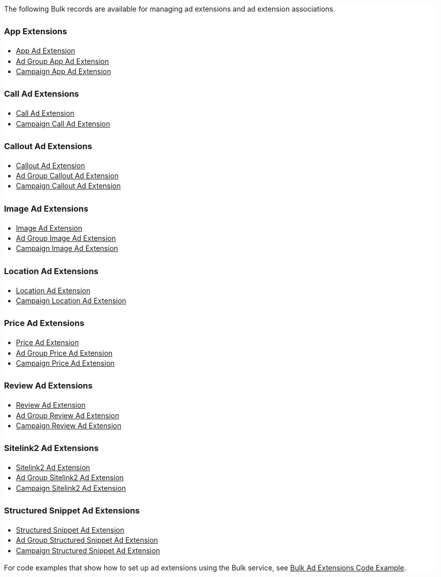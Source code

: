The following Bulk records are available for managing ad extensions and ad extension associations. 

### App Extensions
-   [App Ad Extension](/binga/bingads/bulk-service/app-ad-extension)
-   [Ad Group App Ad Extension](/binga/bingads/bulk-service/ad-group-app-ad-extension)
-   [Campaign App Ad Extension](/binga/bingads/bulk-service/campaign-app-ad-extension)

### Call Ad Extensions
-   [Call Ad Extension](/binga/bingads/bulk-service/call-ad-extension)
-   [Campaign Call Ad Extension](/binga/bingads/bulk-service/campaign-call-ad-extension)

### Callout Ad Extensions
-   [Callout Ad Extension](/binga/bingads/bulk-service/callout-ad-extension)
-   [Ad Group Callout Ad Extension](/binga/bingads/bulk-service/ad-group-callout-ad-extension)
-   [Campaign Callout Ad Extension](/binga/bingads/bulk-service/campaign-callout-ad-extension)

### Image Ad Extensions
-   [Image Ad Extension](/binga/bingads/bulk-service/image-ad-extension)
-   [Ad Group Image Ad Extension](/binga/bingads/bulk-service/ad-group-image-ad-extension)
-   [Campaign Image Ad Extension](/binga/bingads/bulk-service/campaign-image-ad-extension)

### Location Ad Extensions
-   [Location Ad Extension](/binga/bingads/bulk-service/location-ad-extension)
-   [Campaign Location Ad Extension](/binga/bingads/bulk-service/campaign-location-ad-extension)

### Price Ad Extensions
-   [Price Ad Extension](/binga/bingads/bulk-service/price-ad-extension)
-   [Ad Group Price Ad Extension](/binga/bingads/bulk-service/ad-group-price-ad-extension)
-   [Campaign Price Ad Extension](/binga/bingads/bulk-service/campaign-price-ad-extension)

### Review Ad Extensions
-   [Review Ad Extension](/binga/bingads/bulk-service/review-ad-extension)
-   [Ad Group Review Ad Extension](/binga/bingads/bulk-service/ad-group-review-ad-extension)
-   [Campaign Review Ad Extension](/binga/bingads/bulk-service/campaign-review-ad-extension)

### Sitelink2 Ad Extensions
-   [Sitelink2 Ad Extension](/binga/bingads/bulk-service/sitelink2-ad-extension)
-   [Ad Group Sitelink2 Ad Extension](/binga/bingads/bulk-service/ad-group-sitelink2-ad-extension)
-   [Campaign Sitelink2 Ad Extension](/binga/bingads/bulk-service/campaign-sitelink2-ad-extension)

### Structured Snippet Ad Extensions
-   [Structured Snippet Ad Extension](/binga/bingads/bulk-service/structured-snippet-ad-extension)
-   [Ad Group Structured Snippet Ad Extension](/binga/bingads/bulk-service/ad-group-structured-snippet-ad-extension)
-   [Campaign Structured Snippet Ad Extension](/binga/bingads/bulk-service/campaign-structured-snippet-ad-extension)

For code examples that show how to set up ad extensions using the Bulk service, see [Bulk Ad Extensions Code Example](/bingads/guides/code-example-bulk-ad-extensions).
